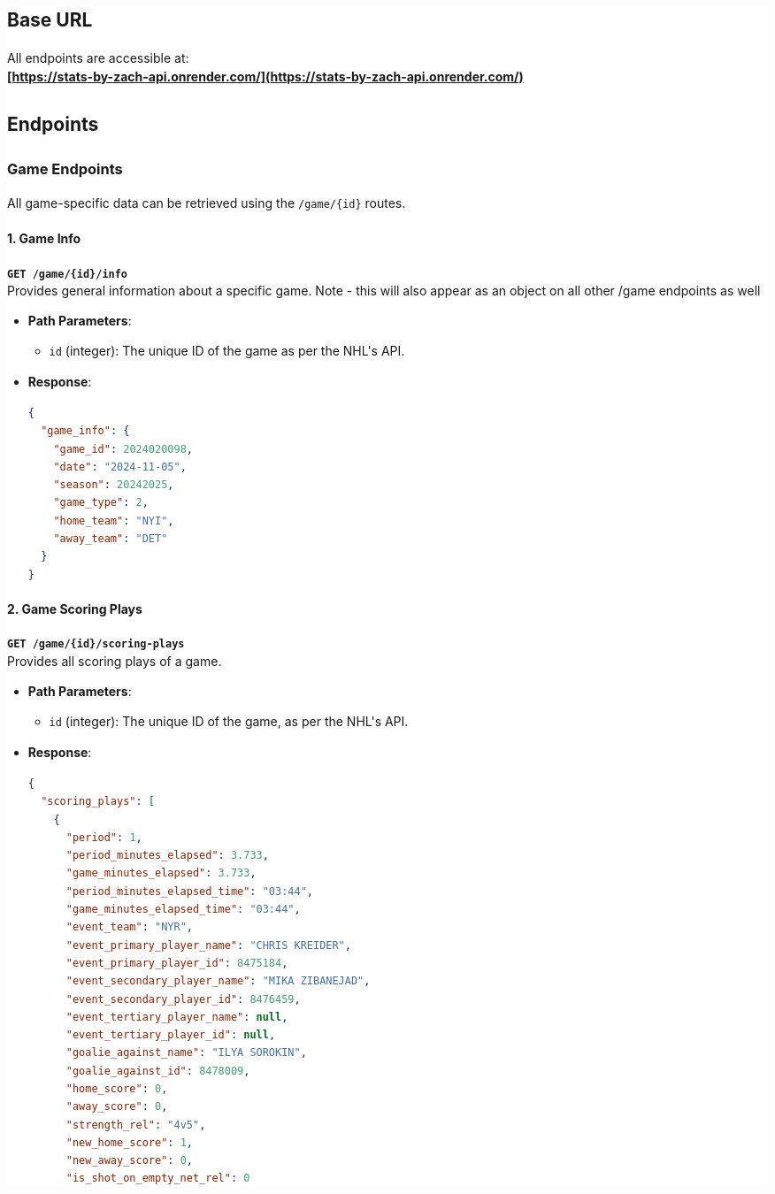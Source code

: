 
## Base URL  
All endpoints are accessible at:  
**[https://stats-by-zach-api.onrender.com/](https://stats-by-zach-api.onrender.com/)**


## Endpoints
### Game Endpoints
All game-specific data can be retrieved using the `/game/{id}` routes.

#### **1. Game Info**
**`GET /game/{id}/info`**  
Provides general information about a specific game. Note - this will also appear as an object on all other /game endpoints as well

- **Path Parameters**:
  - `id` (integer): The unique ID of the game as per the NHL's API.
  
- **Response**:
  ```json
  {
    "game_info": {
      "game_id": 2024020098,
      "date": "2024-11-05",
      "season": 20242025,
      "game_type": 2,
      "home_team": "NYI",
      "away_team": "DET"
    }
  }

#### **2. Game Scoring Plays**  
**`GET /game/{id}/scoring-plays`**  
Provides all scoring plays of a game.

- **Path Parameters**:
  - `id` (integer): The unique ID of the game, as per the NHL's API.

- **Response**:
  ```json
  {
    "scoring_plays": [
      {
        "period": 1,
        "period_minutes_elapsed": 3.733,
        "game_minutes_elapsed": 3.733,
        "period_minutes_elapsed_time": "03:44",
        "game_minutes_elapsed_time": "03:44",
        "event_team": "NYR",
        "event_primary_player_name": "CHRIS KREIDER",
        "event_primary_player_id": 8475184,
        "event_secondary_player_name": "MIKA ZIBANEJAD",
        "event_secondary_player_id": 8476459,
        "event_tertiary_player_name": null,
        "event_tertiary_player_id": null,
        "goalie_against_name": "ILYA SOROKIN",
        "goalie_against_id": 8478009,
        "home_score": 0,
        "away_score": 0,
        "strength_rel": "4v5",
        "new_home_score": 1,
        "new_away_score": 0,
        "is_shot_on_empty_net_rel": 0
  ```